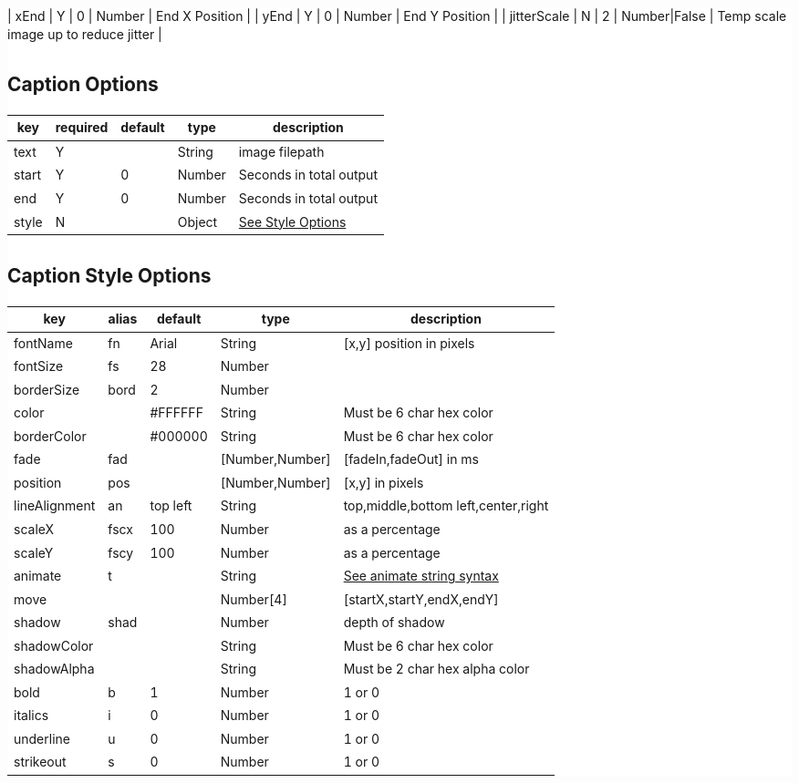 | xEnd        | Y        | 0       | Number        | End X Position                       |
| yEnd        | Y        | 0       | Number        | End Y Position                       |
| jitterScale | N        | 2       | Number\|False | Temp scale image up to reduce jitter |


## Caption Options
| key        | required | default | type   | description                                 |
|------------|----------|---------|--------|---------------------------------------------|
| text       | Y        |         | String | image filepath                              |
| start      | Y        | 0       | Number | Seconds in total output                     |
| end        | Y        | 0       | Number | Seconds in total output                     |
| style      | N        |         | Object | [See Style Options](#caption-style-options) |


## Caption Style Options
| key           | alias | default  | type            | description                                                           |
|---------------|-------|----------|-----------------|-----------------------------------------------------------------------|
| fontName      | fn    | Arial    | String          | [x,y] position in pixels                                              |
| fontSize      | fs    | 28       | Number          |                                                                       |
| borderSize    | bord  | 2        | Number          |                                                                       |
| color         |       | #FFFFFF  | String          | Must be 6 char hex color                                              |
| borderColor   |       | #000000  | String          | Must be 6 char hex color                                              |
| fade          | fad   |          | [Number,Number] | [fadeIn,fadeOut] in ms                                                |
| position      | pos   |          | [Number,Number] | [x,y] in pixels                                                       |
| lineAlignment | an    | top left | String          | top,middle,bottom left,center,right                                   |
| scaleX        | fscx  | 100      | Number          | as a percentage                                                       |
| scaleY        | fscy  | 100      | Number          | as a percentage                                                       |
| animate       | t     |          | String          | [See animate string syntax](http://docs.aegisub.org/3.2/ASS_Tags/#\t) |
| move          |       |          | Number[4]       | [startX,startY,endX,endY]                                             |
| shadow        | shad  |          | Number          | depth of shadow                                                       |
| shadowColor   |       |          | String          | Must be 6 char hex color                                              |
| shadowAlpha   |       |          | String          | Must be 2 char hex alpha color                                        |
| bold          | b     | 1        | Number          | 1 or 0                                                                |
| italics       | i     | 0        | Number          | 1 or 0                                                                |
| underline     | u     | 0        | Number          | 1 or 0                                                                |
| strikeout     | s     | 0        | Number          | 1 or 0                                                                |
